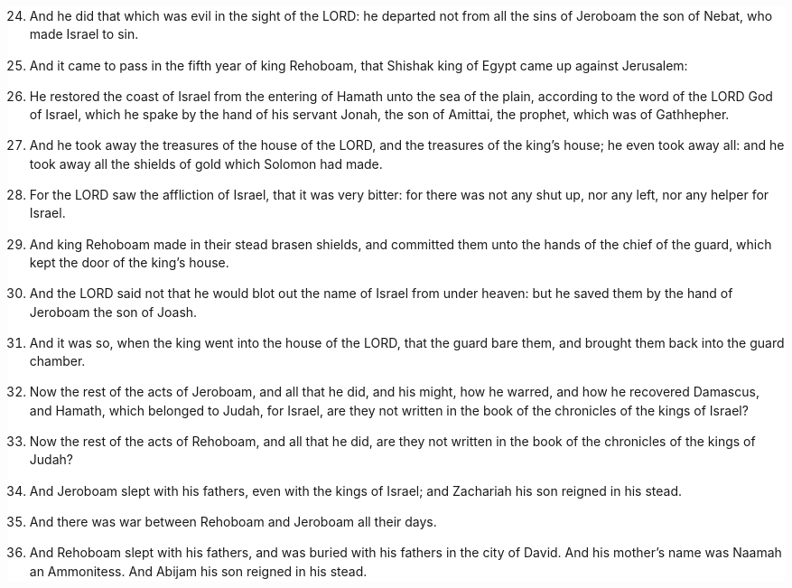 24. And he did that which was evil in the sight of the LORD: he
departed not from all the sins of Jeroboam the son of Nebat, who made
Israel to sin.

25. And it came to pass in the fifth year of king Rehoboam, that
Shishak king of Egypt came up against Jerusalem:

25. He restored the coast of Israel from the entering of Hamath unto
the sea of the plain, according to the word of the LORD God of Israel,
which he spake by the hand of his servant Jonah, the son of Amittai,
the prophet, which was of Gathhepher.

26. And he took
away the treasures of the house of the LORD, and the treasures of the
king’s house; he even took away all: and he took away all the shields
of gold which Solomon had made.

26. For the LORD saw the affliction of Israel, that it was very
bitter: for there was not any shut up, nor any left, nor any helper
for Israel.

27. And king Rehoboam made in their stead brasen shields, and
committed them unto the hands of the chief of the guard, which kept
the door of the king’s house.

27. And the LORD said not that he would blot out the name of Israel
from under heaven: but he saved them by the hand of Jeroboam the son
of Joash.

28. And it was so, when the king went into the house of the LORD,
that the guard bare them, and brought them back into the guard
chamber.

28. Now the rest of the acts of Jeroboam, and all that he did, and
his might, how he warred, and how he recovered Damascus, and Hamath,
which belonged to Judah, for Israel, are they not written in the book
of the chronicles of the kings of Israel?

29. Now the rest of the acts of Rehoboam, and all that he did, are
they not written in the book of the chronicles of the kings of Judah?

29. And Jeroboam slept
with his fathers, even with the kings of Israel; and Zachariah his son
reigned in his stead.

30. And there was war between Rehoboam and Jeroboam all their days.

31. And Rehoboam slept with his fathers, and was buried with his
fathers in the city of David. And his mother’s name was Naamah an
Ammonitess. And Abijam his son reigned in his stead.